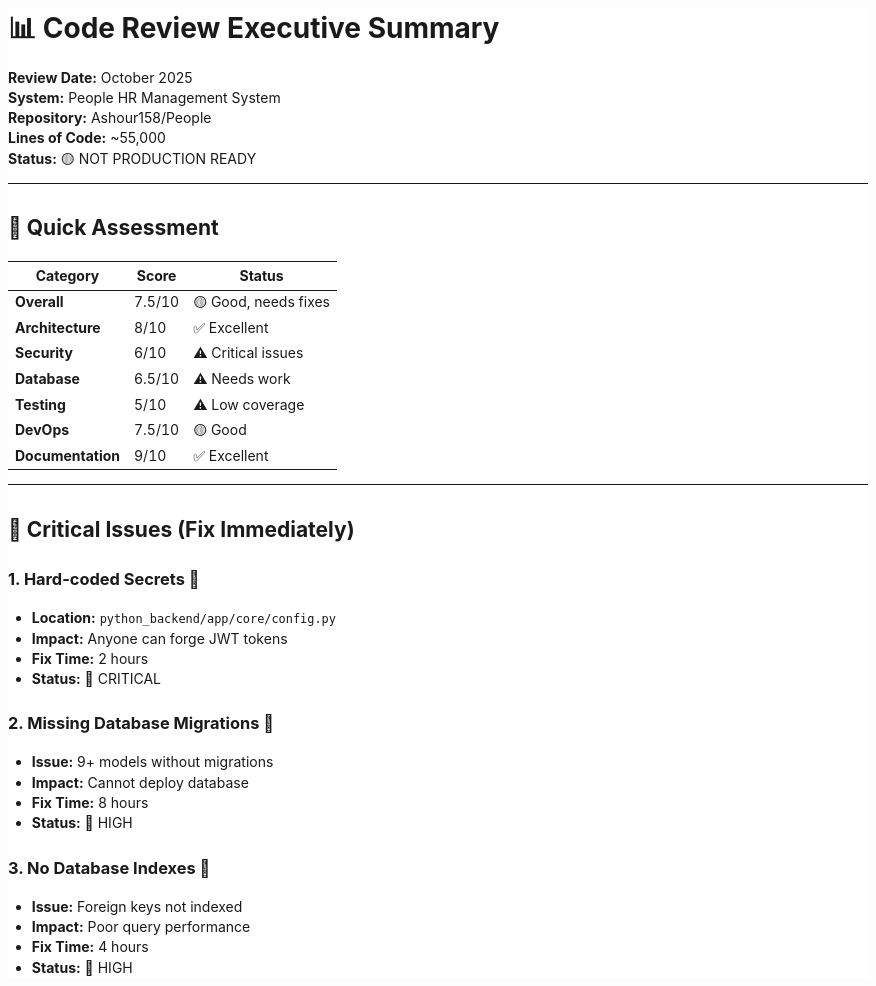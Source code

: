 # 📊 Code Review Executive Summary

**Review Date:** October 2025  
**System:** People HR Management System  
**Repository:** Ashour158/People  
**Lines of Code:** ~55,000  
**Status:** 🟡 NOT PRODUCTION READY

---

## 🎯 Quick Assessment

| Category | Score | Status |
|----------|-------|--------|
| **Overall** | 7.5/10 | 🟡 Good, needs fixes |
| **Architecture** | 8/10 | ✅ Excellent |
| **Security** | 6/10 | ⚠️ Critical issues |
| **Database** | 6.5/10 | ⚠️ Needs work |
| **Testing** | 5/10 | ⚠️ Low coverage |
| **DevOps** | 7.5/10 | 🟡 Good |
| **Documentation** | 9/10 | ✅ Excellent |

---

## 🚨 Critical Issues (Fix Immediately)

### 1. **Hard-coded Secrets** 🔴
- **Location:** `python_backend/app/core/config.py`
- **Impact:** Anyone can forge JWT tokens
- **Fix Time:** 2 hours
- **Status:** 🔴 CRITICAL

### 2. **Missing Database Migrations** 🔴
- **Issue:** 9+ models without migrations
- **Impact:** Cannot deploy database
- **Fix Time:** 8 hours
- **Status:** 🔴 HIGH

### 3. **No Database Indexes** 🔴
- **Issue:** Foreign keys not indexed
- **Impact:** Poor query performance
- **Fix Time:** 4 hours
- **Status:** 🔴 HIGH
